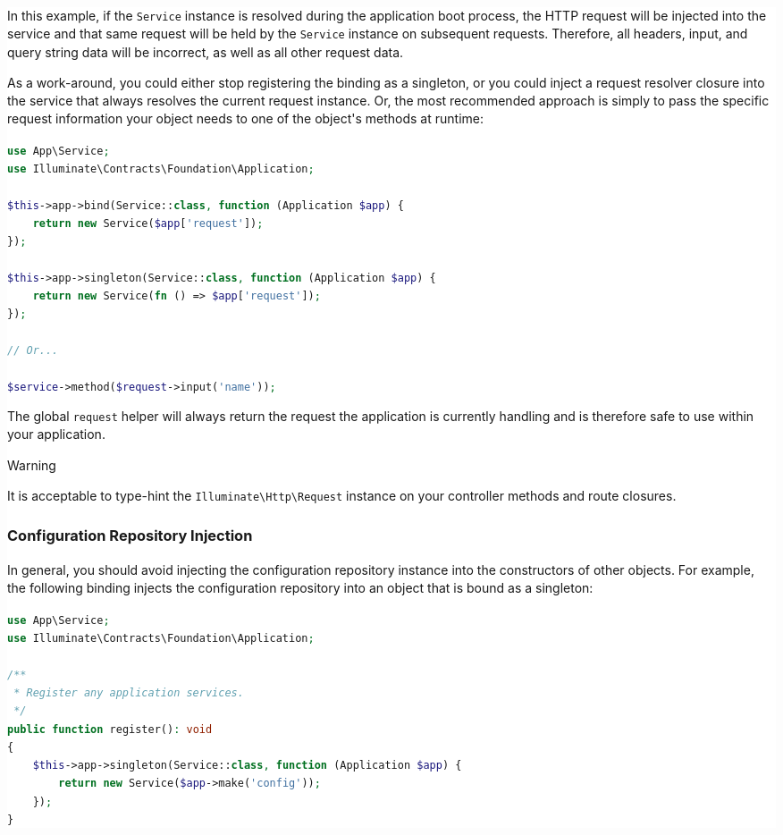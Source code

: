 In this example, if the `Service` instance is resolved during the application boot process, the HTTP request will be injected into the service and that same request will be held by the `Service` instance on subsequent requests. Therefore, all headers, input, and query string data will be incorrect, as well as all other request data.

As a work-around, you could either stop registering the binding as a singleton, or you could inject a request resolver closure into the service that always resolves the current request instance. Or, the most recommended approach is simply to pass the specific request information your object needs to one of the object's methods at runtime:

```php
use App\Service;
use Illuminate\Contracts\Foundation\Application;

$this->app->bind(Service::class, function (Application $app) {
    return new Service($app['request']);
});

$this->app->singleton(Service::class, function (Application $app) {
    return new Service(fn () => $app['request']);
});

// Or...

$service->method($request->input('name'));
```

The global `request` helper will always return the request the application is currently handling and is therefore safe to use within your application.

> [!WARNING]  
> It is acceptable to type-hint the `Illuminate\Http\Request` instance on your controller methods and route closures.

<a name="configuration-repository-injection"></a>
### Configuration Repository Injection

In general, you should avoid injecting the configuration repository instance into the constructors of other objects. For example, the following binding injects the configuration repository into an object that is bound as a singleton:

```php
use App\Service;
use Illuminate\Contracts\Foundation\Application;

/**
 * Register any application services.
 */
public function register(): void
{
    $this->app->singleton(Service::class, function (Application $app) {
        return new Service($app->make('config'));
    });
}
```
